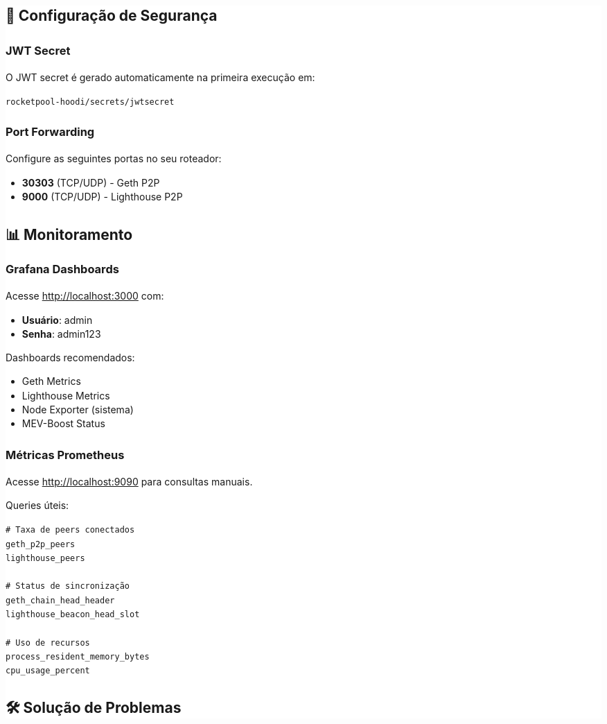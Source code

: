 ## 🔐 Configuração de Segurança

### JWT Secret

O JWT secret é gerado automaticamente na primeira execução em:

```text
rocketpool-hoodi/secrets/jwtsecret
```

### Port Forwarding

Configure as seguintes portas no seu roteador:

- **30303** (TCP/UDP) - Geth P2P
- **9000** (TCP/UDP) - Lighthouse P2P

## 📊 Monitoramento

### Grafana Dashboards

Acesse <http://localhost:3000> com:

- **Usuário**: admin
- **Senha**: admin123

Dashboards recomendados:

- Geth Metrics
- Lighthouse Metrics
- Node Exporter (sistema)
- MEV-Boost Status

### Métricas Prometheus

Acesse <http://localhost:9090> para consultas manuais.

Queries úteis:

```text
# Taxa de peers conectados
geth_p2p_peers
lighthouse_peers

# Status de sincronização
geth_chain_head_header
lighthouse_beacon_head_slot

# Uso de recursos
process_resident_memory_bytes
cpu_usage_percent
```

## 🛠️ Solução de Problemas

